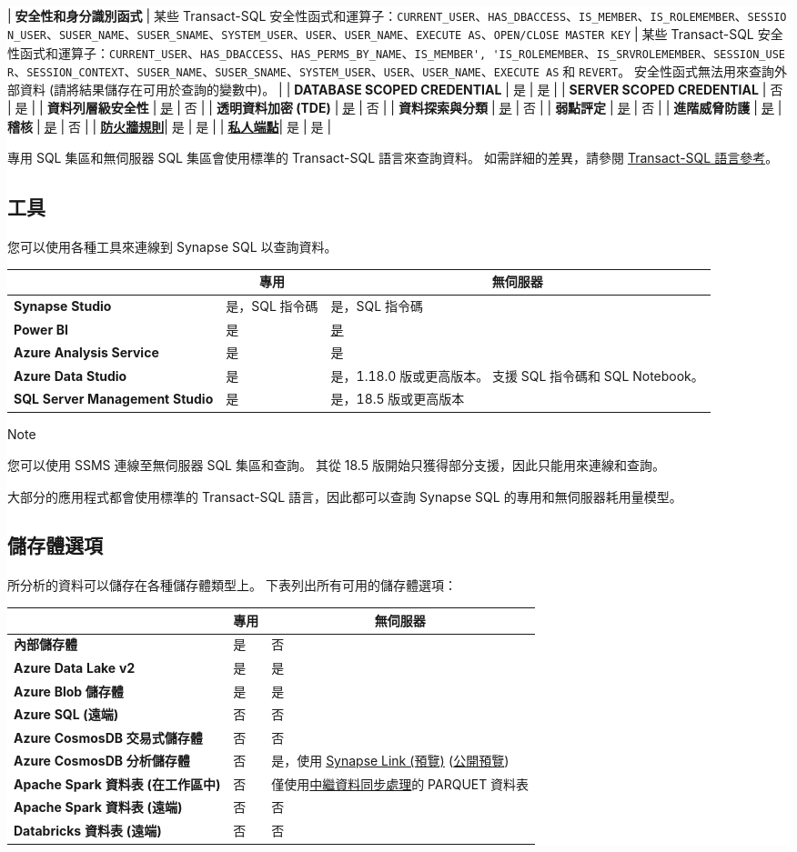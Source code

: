 | **安全性和身分識別函式** | 某些 Transact-SQL 安全性函式和運算子：`CURRENT_USER`、`HAS_DBACCESS`、`IS_MEMBER`、`IS_ROLEMEMBER`、`SESSION_USER`、`SUSER_NAME`、`SUSER_SNAME`、`SYSTEM_USER`、`USER`、`USER_NAME`、`EXECUTE AS`、`OPEN/CLOSE MASTER KEY` | 某些 Transact-SQL 安全性函式和運算子：`CURRENT_USER`、`HAS_DBACCESS`、`HAS_PERMS_BY_NAME`、`IS_MEMBER', 'IS_ROLEMEMBER`、`IS_SRVROLEMEMBER`、`SESSION_USER`、`SESSION_CONTEXT`、`SUSER_NAME`、`SUSER_SNAME`、`SYSTEM_USER`、`USER`、`USER_NAME`、`EXECUTE AS` 和 `REVERT`。 安全性函式無法用來查詢外部資料 (請將結果儲存在可用於查詢的變數中)。  |
| **DATABASE SCOPED CREDENTIAL** | 是 | 是 |
| **SERVER SCOPED CREDENTIAL** | 否 | 是 |
| **資料列層級安全性** | [是](/sql/relational-databases/security/row-level-security?toc=/azure/synapse-analytics/sql-data-warehouse/toc.json&bc=/azure/synapse-analytics/sql-data-warehouse/breadcrumb/toc.json&view=azure-sqldw-latest&preserve-view=true) | 否 |
| **透明資料加密 (TDE)** | [是](../../azure-sql/database/transparent-data-encryption-tde-overview.md) | 否 | 
| **資料探索與分類** | [是](../../azure-sql/database/data-discovery-and-classification-overview.md) | 否 |
| **弱點評定** | [是](../../azure-sql/database/sql-vulnerability-assessment.md) | 否 |
| **進階威脅防護** | [是](../../azure-sql/database/threat-detection-overview.md)
| **稽核** | [是](../../azure-sql/database/auditing-overview.md) | 否 |
| **[防火牆規則](../security/synapse-workspace-ip-firewall.md)**| 是 | 是 |
| **[私人端點](../security/synapse-workspace-managed-private-endpoints.md)**| 是 | 是 |

專用 SQL 集區和無伺服器 SQL 集區會使用標準的 Transact-SQL 語言來查詢資料。 如需詳細的差異，請參閱 [Transact-SQL 語言參考](/sql/t-sql/language-reference)。

## <a name="tools"></a>工具

您可以使用各種工具來連線到 Synapse SQL 以查詢資料。

|   | 專用 | 無伺服器 |
| --- | --- | --- |
| **Synapse Studio** | 是，SQL 指令碼 | 是，SQL 指令碼 |
| **Power BI** | 是 | [是](tutorial-connect-power-bi-desktop.md) |
| **Azure Analysis Service** | 是 | 是 |
| **Azure Data Studio** | 是 | 是，1.18.0 版或更高版本。 支援 SQL 指令碼和 SQL Notebook。 |
| **SQL Server Management Studio** | 是 | 是，18.5 版或更高版本 |

> [!NOTE]
> 您可以使用 SSMS 連線至無伺服器 SQL 集區和查詢。 其從 18.5 版開始只獲得部分支援，因此只能用來連線和查詢。

大部分的應用程式都會使用標準的 Transact-SQL 語言，因此都可以查詢 Synapse SQL 的專用和無伺服器耗用量模型。

## <a name="storage-options"></a>儲存體選項

所分析的資料可以儲存在各種儲存體類型上。 下表列出所有可用的儲存體選項：

|   | 專用 | 無伺服器 |
| --- | --- | --- |
| **內部儲存體** | 是 | 否 |
| **Azure Data Lake v2** | 是 | 是 |
| **Azure Blob 儲存體** | 是 | 是 |
| **Azure SQL (遠端)** | 否 | 否 |
| **Azure CosmosDB 交易式儲存體** | 否 | 否 |
| **Azure CosmosDB 分析儲存體** | 否 | 是，使用 [Synapse Link (預覽)](../../cosmos-db/synapse-link.md?bc=%2fazure%2fsynapse-analytics%2fbreadcrumb%2ftoc.json&toc=%2fazure%2fsynapse-analytics%2ftoc.json) ([公開預覽](../../cosmos-db/synapse-link.md?bc=%2fazure%2fsynapse-analytics%2fbreadcrumb%2ftoc.json&toc=%2fazure%2fsynapse-analytics%2ftoc.json#limitations)) |
| **Apache Spark 資料表 (在工作區中)** | 否 | 僅使用[中繼資料同步處理](develop-storage-files-spark-tables.md)的 PARQUET 資料表 |
| **Apache Spark 資料表 (遠端)** | 否 | 否 |
| **Databricks 資料表 (遠端)** | 否 | 否 |
